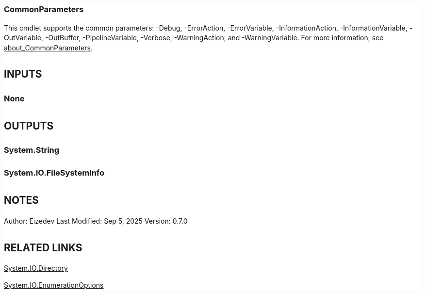 ### CommonParameters
This cmdlet supports the common parameters: -Debug, -ErrorAction, -ErrorVariable, -InformationAction, -InformationVariable, -OutVariable, -OutBuffer, -PipelineVariable, -Verbose, -WarningAction, and -WarningVariable. For more information, see [about_CommonParameters](http://go.microsoft.com/fwlink/?LinkID=113216).

## INPUTS

### None

## OUTPUTS

### System.String

### System.IO.FileSystemInfo

## NOTES

Author: Eizedev
Last Modified: Sep 5, 2025
Version: 0.7.0

## RELATED LINKS

[System.IO.Directory](https://learn.microsoft.com/dotnet/api/system.io.directoryinfo)

[System.IO.EnumerationOptions](https://learn.microsoft.com/dotnet/api/system.io.enumerationoptions)
